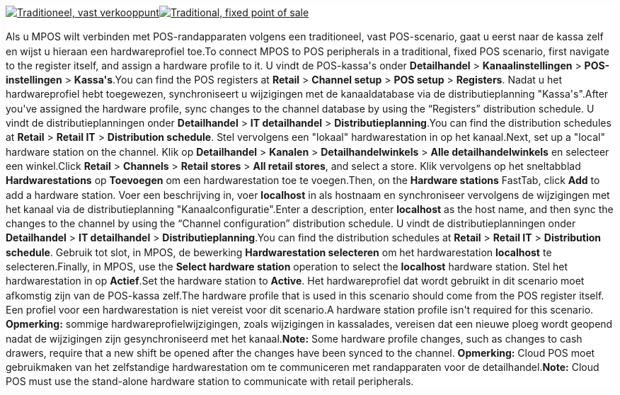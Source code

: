 <span data-ttu-id="adcca-149">[![Traditioneel, vast verkooppunt](./media/traditional-300x279.png)](./media/traditional.png)</span><span class="sxs-lookup"><span data-stu-id="adcca-149">[![Traditional, fixed point of sale](./media/traditional-300x279.png)](./media/traditional.png)</span></span> 

<span data-ttu-id="adcca-150">Als u MPOS wilt verbinden met POS-randapparaten volgens een traditioneel, vast POS-scenario, gaat u eerst naar de kassa zelf en wijst u hieraan een hardwareprofiel toe.</span><span class="sxs-lookup"><span data-stu-id="adcca-150">To connect MPOS to POS peripherals in a traditional, fixed POS scenario, first navigate to the register itself, and assign a hardware profile to it.</span></span> <span data-ttu-id="adcca-151">U vindt de POS-kassa's onder **Detailhandel** &gt; **Kanaalinstellingen** &gt; **POS-instellingen** &gt; **Kassa's**.</span><span class="sxs-lookup"><span data-stu-id="adcca-151">You can find the POS registers at **Retail** &gt; **Channel setup** &gt; **POS setup** &gt; **Registers**.</span></span> <span data-ttu-id="adcca-152">Nadat u het hardwareprofiel hebt toegewezen, synchroniseert u wijzigingen met de kanaaldatabase via de distributieplanning "Kassa's".</span><span class="sxs-lookup"><span data-stu-id="adcca-152">After you've assigned the hardware profile, sync changes to the channel database by using the “Registers” distribution schedule.</span></span> <span data-ttu-id="adcca-153">U vindt de distributieplanningen onder **Detailhandel** &gt; **IT detailhandel** &gt; **Distributieplanning**.</span><span class="sxs-lookup"><span data-stu-id="adcca-153">You can find the distribution schedules at **Retail** &gt; **Retail IT** &gt; **Distribution schedule**.</span></span> <span data-ttu-id="adcca-154">Stel vervolgens een "lokaal" hardwarestation in op het kanaal.</span><span class="sxs-lookup"><span data-stu-id="adcca-154">Next, set up a "local" hardware station on the channel.</span></span> <span data-ttu-id="adcca-155">Klik op **Detailhandel** &gt; **Kanalen** &gt; **Detailhandelwinkels** &gt; **Alle detailhandelwinkels** en selecteer een winkel.</span><span class="sxs-lookup"><span data-stu-id="adcca-155">Click **Retail** &gt; **Channels** &gt; **Retail stores** &gt; **All retail stores**, and select a store.</span></span> <span data-ttu-id="adcca-156">Klik vervolgens op het sneltabblad **Hardwarestations** op **Toevoegen** om een hardwarestation toe te voegen.</span><span class="sxs-lookup"><span data-stu-id="adcca-156">Then, on the **Hardware stations** FastTab, click **Add** to add a hardware station.</span></span> <span data-ttu-id="adcca-157">Voer een beschrijving in, voer **localhost** in als hostnaam en synchroniseer vervolgens de wijzigingen met het kanaal via de distributieplanning "Kanaalconfiguratie".</span><span class="sxs-lookup"><span data-stu-id="adcca-157">Enter a description, enter **localhost** as the host name, and then sync the changes to the channel by using the “Channel configuration” distribution schedule.</span></span> <span data-ttu-id="adcca-158">U vindt de distributieplanningen onder **Detailhandel** &gt; **IT detailhandel** &gt; **Distributieplanning**.</span><span class="sxs-lookup"><span data-stu-id="adcca-158">You can find the distribution schedules at **Retail** &gt; **Retail IT** &gt; **Distribution schedule**.</span></span> <span data-ttu-id="adcca-159">Gebruik tot slot, in MPOS, de bewerking **Hardwarestation selecteren** om het hardwarestation **localhost** te selecteren.</span><span class="sxs-lookup"><span data-stu-id="adcca-159">Finally, in MPOS, use the **Select hardware station** operation to select the **localhost** hardware station.</span></span> <span data-ttu-id="adcca-160">Stel het hardwarestation in op **Actief**.</span><span class="sxs-lookup"><span data-stu-id="adcca-160">Set the hardware station to **Active**.</span></span> <span data-ttu-id="adcca-161">Het hardwareprofiel dat wordt gebruikt in dit scenario moet afkomstig zijn van de POS-kassa zelf.</span><span class="sxs-lookup"><span data-stu-id="adcca-161">The hardware profile that is used in this scenario should come from the POS register itself.</span></span> <span data-ttu-id="adcca-162">Een profiel voor een hardwarestation is niet vereist voor dit scenario.</span><span class="sxs-lookup"><span data-stu-id="adcca-162">A hardware station profile isn't required for this scenario.</span></span> <span data-ttu-id="adcca-163">**Opmerking:** sommige hardwareprofielwijzigingen, zoals wijzigingen in kassalades, vereisen dat een nieuwe ploeg wordt geopend nadat de wijzigingen zijn gesynchroniseerd met het kanaal.</span><span class="sxs-lookup"><span data-stu-id="adcca-163">**Note:** Some hardware profile changes, such as changes to cash drawers, require that a new shift be opened after the changes have been synced to the channel.</span></span> <span data-ttu-id="adcca-164">**Opmerking:** Cloud POS moet gebruikmaken van het zelfstandige hardwarestation om te communiceren met randapparaten voor de detailhandel.</span><span class="sxs-lookup"><span data-stu-id="adcca-164">**Note:** Cloud POS must use the stand-alone hardware station to communicate with retail peripherals.</span></span>
